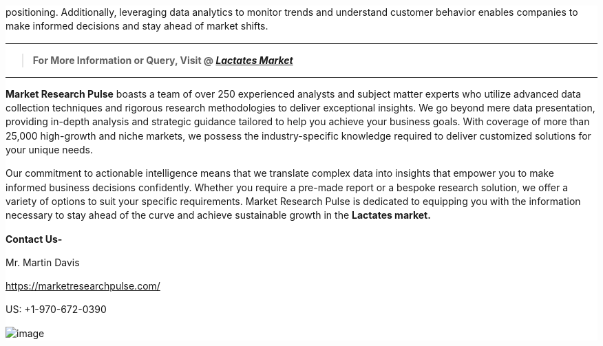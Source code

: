 positioning. Additionally, leveraging data analytics to monitor trends and understand customer behavior enables companies to make informed decisions and stay ahead of market shifts.</p><hr /><blockquote><p><strong>For More Information or Query, Visit @&nbsp;<em><a href="https://marketresearchpulse.com/report/146956/lactates-market?utm_source=Linkedin&utm_medium=030">Lactates Market</a></em></strong></p></blockquote><hr /><p><strong>Market Research Pulse</strong> boasts a team of over 250 experienced analysts and subject matter experts who utilize advanced data collection techniques and rigorous research methodologies to deliver exceptional insights. We go beyond mere data presentation, providing in-depth analysis and strategic guidance tailored to help you achieve your business goals. With coverage of more than 25,000 high-growth and niche markets, we possess the industry-specific knowledge required to deliver customized solutions for your unique needs.</p><p>Our commitment to actionable intelligence means that we translate complex data into insights that empower you to make informed business decisions confidently. Whether you require a pre-made report or a bespoke research solution, we offer a variety of options to suit your specific requirements. Market Research Pulse is dedicated to equipping you with the information necessary to stay ahead of the curve and achieve sustainable growth in the <strong>Lactates market.</strong></p><p><strong>Contact Us-</strong></p><p>Mr. Martin Davis</p><p>https://marketresearchpulse.com/</p><p>US: +1-970-672-0390</p>
![image](https://github.com/user-attachments/assets/dac84805-caec-4571-80e5-8a305c599cd0)
